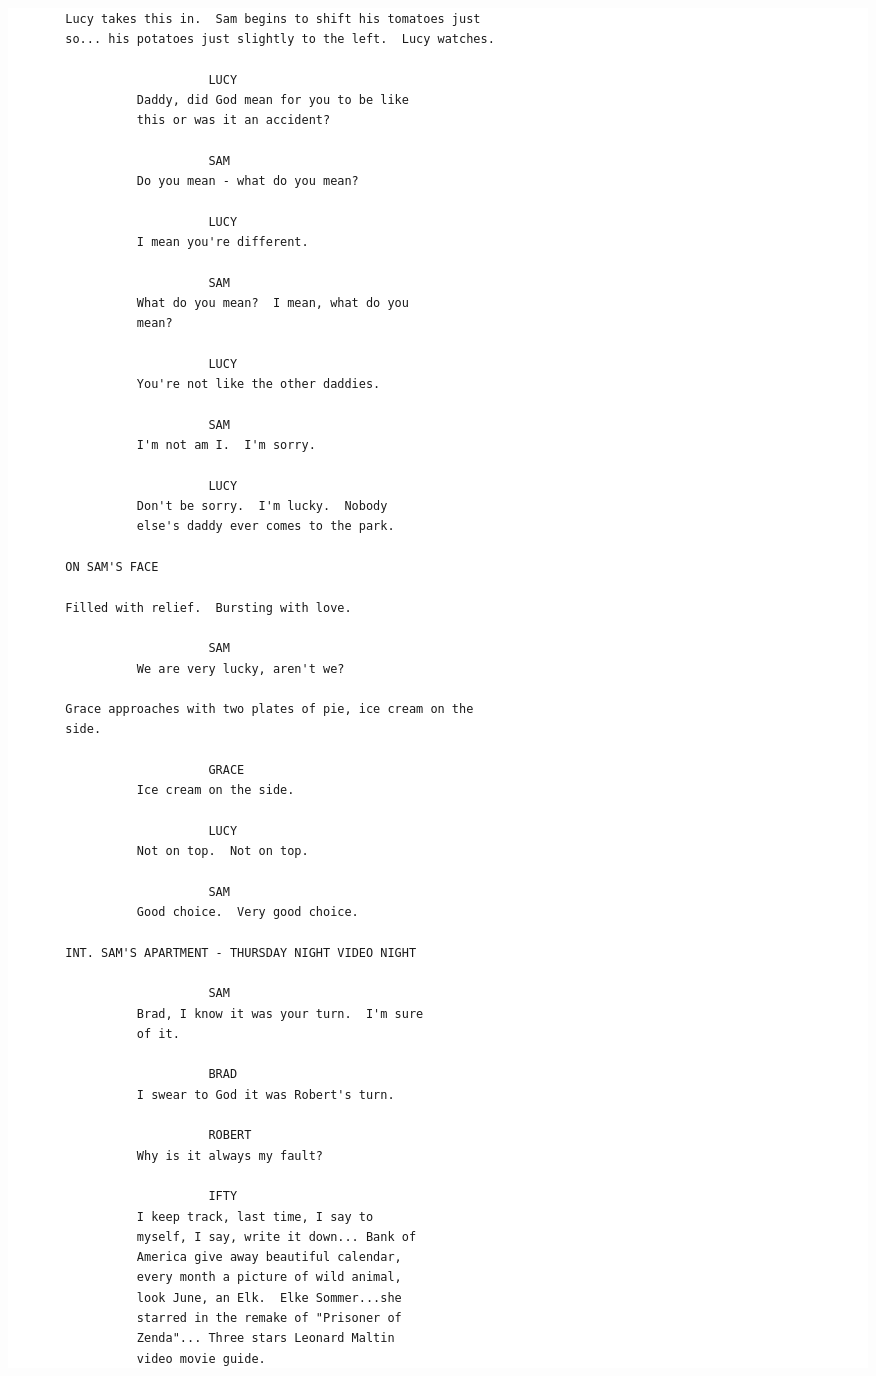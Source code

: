             Lucy takes this in.  Sam begins to shift his tomatoes just
            so... his potatoes just slightly to the left.  Lucy watches.

                                LUCY
                      Daddy, did God mean for you to be like
                      this or was it an accident?

                                SAM
                      Do you mean - what do you mean?

                                LUCY
                      I mean you're different.

                                SAM
                      What do you mean?  I mean, what do you
                      mean?

                                LUCY
                      You're not like the other daddies.

                                SAM
                      I'm not am I.  I'm sorry.

                                LUCY
                      Don't be sorry.  I'm lucky.  Nobody
                      else's daddy ever comes to the park.

            ON SAM'S FACE

            Filled with relief.  Bursting with love.

                                SAM
                      We are very lucky, aren't we?

            Grace approaches with two plates of pie, ice cream on the
            side.

                                GRACE
                      Ice cream on the side.

                                LUCY
                      Not on top.  Not on top.

                                SAM
                      Good choice.  Very good choice.

            INT. SAM'S APARTMENT - THURSDAY NIGHT VIDEO NIGHT

                                SAM
                      Brad, I know it was your turn.  I'm sure
                      of it.

                                BRAD
                      I swear to God it was Robert's turn.

                                ROBERT
                      Why is it always my fault?

                                IFTY
                      I keep track, last time, I say to
                      myself, I say, write it down... Bank of
                      America give away beautiful calendar,
                      every month a picture of wild animal,
                      look June, an Elk.  Elke Sommer...she
                      starred in the remake of "Prisoner of
                      Zenda"... Three stars Leonard Maltin
                      video movie guide.
